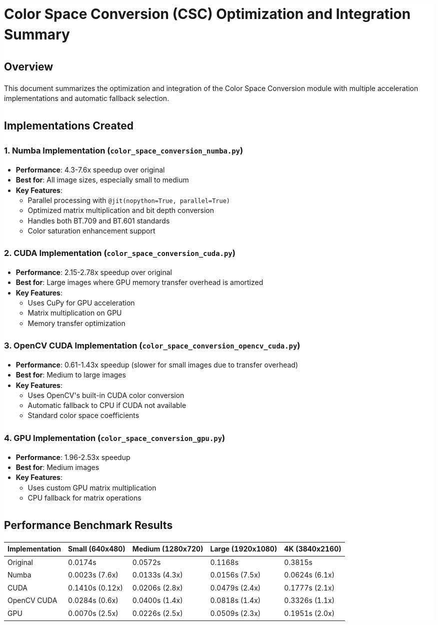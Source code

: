 # Color Space Conversion (CSC) Optimization and Integration Summary

## Overview
This document summarizes the optimization and integration of the Color Space Conversion module with multiple acceleration implementations and automatic fallback selection.

## Implementations Created

### 1. Numba Implementation (`color_space_conversion_numba.py`)
- **Performance**: 4.3-7.6x speedup over original
- **Best for**: All image sizes, especially small to medium
- **Key Features**:
  - Parallel processing with `@jit(nopython=True, parallel=True)`
  - Optimized matrix multiplication and bit depth conversion
  - Handles both BT.709 and BT.601 standards
  - Color saturation enhancement support

### 2. CUDA Implementation (`color_space_conversion_cuda.py`)
- **Performance**: 2.15-2.78x speedup over original
- **Best for**: Large images where GPU memory transfer overhead is amortized
- **Key Features**:
  - Uses CuPy for GPU acceleration
  - Matrix multiplication on GPU
  - Memory transfer optimization

### 3. OpenCV CUDA Implementation (`color_space_conversion_opencv_cuda.py`)
- **Performance**: 0.61-1.43x speedup (slower for small images due to transfer overhead)
- **Best for**: Medium to large images
- **Key Features**:
  - Uses OpenCV's built-in CUDA color conversion
  - Automatic fallback to CPU if CUDA not available
  - Standard color space coefficients

### 4. GPU Implementation (`color_space_conversion_gpu.py`)
- **Performance**: 1.96-2.53x speedup
- **Best for**: Medium images
- **Key Features**:
  - Uses custom GPU matrix multiplication
  - CPU fallback for matrix operations

## Performance Benchmark Results

| Implementation | Small (640x480) | Medium (1280x720) | Large (1920x1080) | 4K (3840x2160) |
|----------------|-----------------|-------------------|-------------------|-----------------|
| Original       | 0.0174s         | 0.0572s           | 0.1168s           | 0.3815s         |
| Numba          | 0.0023s (7.6x)  | 0.0133s (4.3x)    | 0.0156s (7.5x)    | 0.0624s (6.1x)  |
| CUDA           | 0.1410s (0.12x) | 0.0206s (2.8x)    | 0.0479s (2.4x)    | 0.1777s (2.1x)  |
| OpenCV CUDA    | 0.0284s (0.6x)  | 0.0400s (1.4x)    | 0.0818s (1.4x)    | 0.3326s (1.1x)  |
| GPU            | 0.0070s (2.5x)  | 0.0226s (2.5x)    | 0.0509s (2.3x)    | 0.1951s (2.0x)  |
